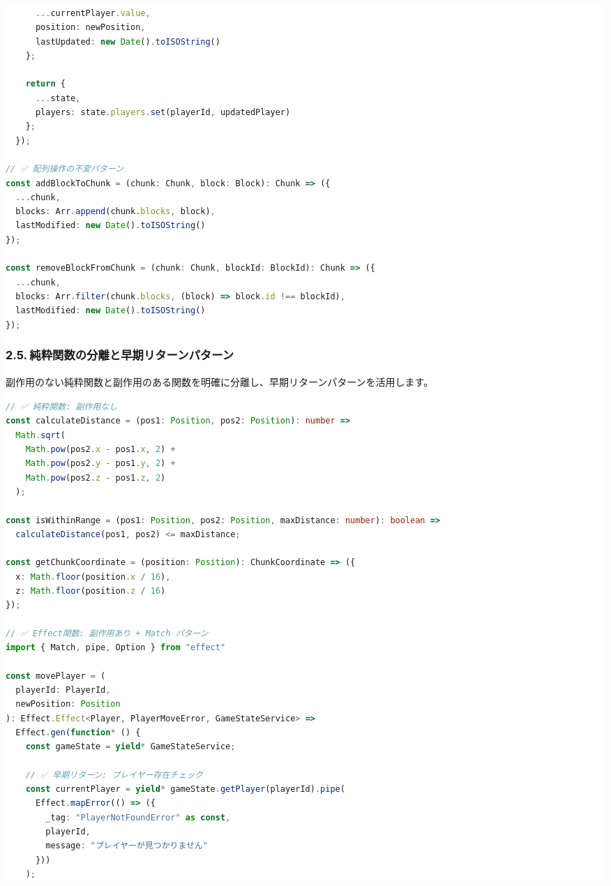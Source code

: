 ```typescript
      ...currentPlayer.value,
      position: newPosition,
      lastUpdated: new Date().toISOString()
    };

    return {
      ...state,
      players: state.players.set(playerId, updatedPlayer)
    };
  });

// ✅ 配列操作の不変パターン
const addBlockToChunk = (chunk: Chunk, block: Block): Chunk => ({
  ...chunk,
  blocks: Arr.append(chunk.blocks, block),
  lastModified: new Date().toISOString()
});

const removeBlockFromChunk = (chunk: Chunk, blockId: BlockId): Chunk => ({
  ...chunk,
  blocks: Arr.filter(chunk.blocks, (block) => block.id !== blockId),
  lastModified: new Date().toISOString()
});
```

### 2.5. 純粋関数の分離と早期リターンパターン

副作用のない純粋関数と副作用のある関数を明確に分離し、早期リターンパターンを活用します。

```typescript
// ✅ 純粋関数: 副作用なし
const calculateDistance = (pos1: Position, pos2: Position): number =>
  Math.sqrt(
    Math.pow(pos2.x - pos1.x, 2) +
    Math.pow(pos2.y - pos1.y, 2) +
    Math.pow(pos2.z - pos1.z, 2)
  );

const isWithinRange = (pos1: Position, pos2: Position, maxDistance: number): boolean =>
  calculateDistance(pos1, pos2) <= maxDistance;

const getChunkCoordinate = (position: Position): ChunkCoordinate => ({
  x: Math.floor(position.x / 16),
  z: Math.floor(position.z / 16)
});

// ✅ Effect関数: 副作用あり + Match パターン
import { Match, pipe, Option } from "effect"

const movePlayer = (
  playerId: PlayerId,
  newPosition: Position
): Effect.Effect<Player, PlayerMoveError, GameStateService> =>
  Effect.gen(function* () {
    const gameState = yield* GameStateService;

    // ✅ 早期リターン: プレイヤー存在チェック
    const currentPlayer = yield* gameState.getPlayer(playerId).pipe(
      Effect.mapError(() => ({
        _tag: "PlayerNotFoundError" as const,
        playerId,
        message: "プレイヤーが見つかりません"
      }))
    );
```